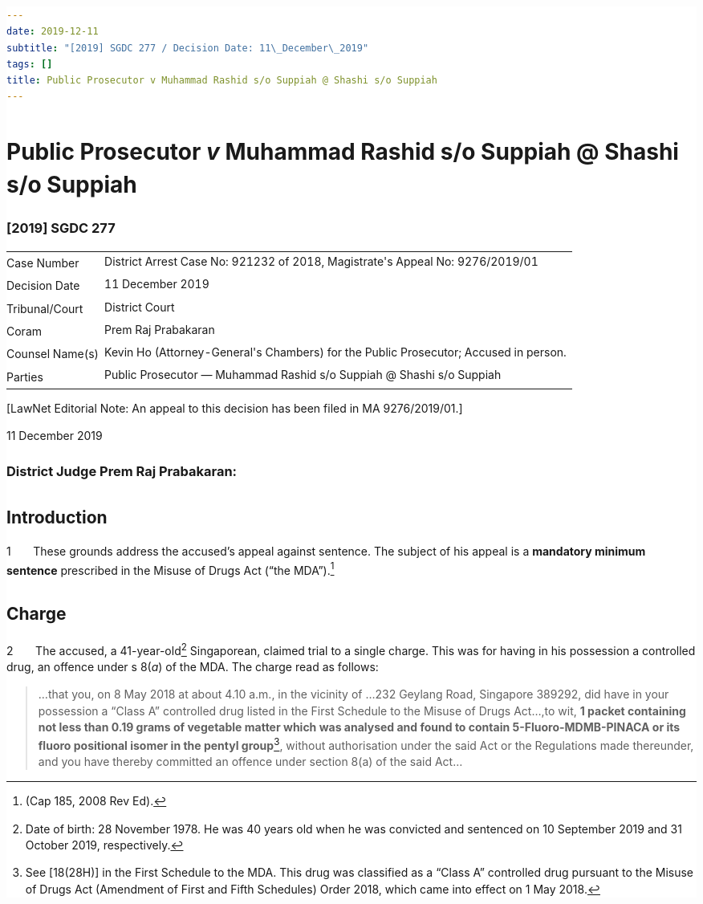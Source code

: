 ```yaml
---
date: 2019-12-11
subtitle: "[2019] SGDC 277 / Decision Date: 11\_December\_2019"
tags: []
title: Public Prosecutor v Muhammad Rashid s/o Suppiah @ Shashi s/o Suppiah
---
```

# Public Prosecutor _v_ Muhammad Rashid s/o Suppiah @ Shashi s/o Suppiah  

### \[2019\] SGDC 277

<table id="info-table"><tbody><tr class="info-row"><td class="txt-label" style="padding: 4px 0px; white-space: nowrap" valign="top">Case Number</td><td class="txt-body">District Arrest Case No: 921232 of 2018, Magistrate's Appeal No: 9276/2019/01</td></tr><tr class="info-row"><td class="txt-label" style="padding: 4px 0px; white-space: nowrap" valign="top">Decision Date</td><td class="txt-body">11 December 2019</td></tr><tr class="info-row"><td class="txt-label" style="padding: 4px 0px; white-space: nowrap" valign="top">Tribunal/Court</td><td class="txt-body">District Court</td></tr><tr class="info-row"><td class="txt-label" style="padding: 4px 0px; white-space: nowrap" valign="top">Coram</td><td class="txt-body">Prem Raj Prabakaran</td></tr><tr class="info-row"><td class="txt-label" style="padding: 4px 0px; white-space: nowrap" valign="top">Counsel Name(s)</td><td class="txt-body">Kevin Ho (Attorney-General's Chambers) for the Public Prosecutor; Accused in person.</td></tr><tr class="info-row"><td class="txt-label" style="padding: 4px 0px; white-space: nowrap" valign="top">Parties</td><td class="txt-body">Public Prosecutor — Muhammad Rashid s/o Suppiah @ Shashi s/o Suppiah</td></tr></tbody></table>

\[LawNet Editorial Note: An appeal to this decision has been filed in MA 9276/2019/01.\]

11 December 2019

### District Judge Prem Raj Prabakaran:

## Introduction

1       These grounds address the accused’s appeal against sentence. The subject of his appeal is a **mandatory minimum sentence** prescribed in the Misuse of Drugs Act (“the MDA”).[^1]

## Charge

2       The accused, a 41-year-old[^2] Singaporean, claimed trial to a single charge. This was for having in his possession a controlled drug, an offence under s 8(_a_) of the MDA. The charge read as follows:

> …that you, on 8 May 2018 at about 4.10 a.m., in the vicinity of …232 Geylang Road, Singapore 389292, did have in your possession a “Class A” controlled drug listed in the First Schedule to the Misuse of Drugs Act…,to wit, **1 packet containing not less than 0.19 grams of vegetable matter which was analysed and found to contain 5-Fluoro-MDMB-PINACA or its fluoro positional isomer in the pentyl group**[^3], without authorisation under the said Act or the Regulations made thereunder, and you have thereby committed an offence under section 8(a) of the said Act…


[^1]: (Cap 185, 2008 Rev Ed).
[^2]: Date of birth: 28 November 1978. He was 40 years old when he was convicted and sentenced on 10 September 2019 and 31 October 2019, respectively.
[^3]: See \[18(28H)\] in the First Schedule to the MDA. This drug was classified as a “Class A” controlled drug pursuant to the Misuse of Drugs Act (Amendment of First and Fifth Schedules) Order 2018, which came into effect on 1 May 2018.
[^4]: Day 1, p 47, lines 18-21.
[^5]: PW1.
[^6]: See packet marked “MR-1” in Exhibit P6.
[^7]: Exhibits P1 and P7.
[^8]: Exhibit P9.
[^9]: Day 1, p 6, lines 28-31; p 8, lines 14-21; p 15, lines 4-24. See also Day 2, p 26, line 6 to p 27, line 14. In his first investigation statement (Exhibit P9), recorded in the later part of the morning on 8 May 2018 (the day of his arrest), the accused also admitted that the Packet (and its contents) were “recovered \[from him\]” when a “search was…conducted on \[him\] and \[his\] belongings” (see \[2\] of the first investigation statement). He also admitted that the Packet belonged to him (see \[5\] of the first investigation statement), and reiterated this at \[7\] of his second investigation statement (Exhibit P10) that was recorded on 26 June 2018. See also Day 1, p 54, line 29 to p 56, line 9 and Day 2, p 15, line 15 to p 17, line 21.
[^10]: Day 1, p 5, line 24 to p 8, line 21. See also Day 2, p 19, lines 13-17.
[^11]: See \[36\] below.
[^12]: The accused had been on bail since 27 June 2018, the day he was first charged.
[^13]: Day 1, p 3, lines 11-18; Day 3, p 5, line 29 to p 7, line 9; and Day 4, p 1, line 14 to p 2, line 22.
[^14]: See \[3\] above.
[^15]: PW5: Maria Devianna Avisena Lieka.
[^16]: Exhibit P5.
[^17]: 232 Geylang Road (the location stated in the charge) is between Lorong 8 Geylang and Lorong 10 Geylang.
[^18]: Day 1, p 30, lines 6-12.
[^19]: Day 1, p 13, lines 5-24.
[^20]: See also Day 1, p 23, lines 22-32.
[^21]: Day 1, p 30, lines 13-21.
[^22]: _Ibid_. See also Day 1, p 21, lines 17-22.
[^23]: Day 1, p 31, line 15 to p
[^24]: Day 1. p 14, lines 10-26. In cross-examination, Sgt Razali denied that the accused told him that the Packet contained tobacco: Day 1, p 27, lines 8-13.
[^25]: Day 1, p 16, line 31 to p 17, line 32.
[^26]: See also Day 1, p 30, lines 1-5.
[^27]: Day 1, p 16, lines 23-30; and p 23 lines 13-21. This other man was not “Ramesh”: see \[17\]-\[19\] below.
[^28]: Day 1, p 17, lines 6-15.
[^29]: Day 1, p 18, lines 1-8.
[^30]: Day 2, p 9, lines 20-32.
[^31]: Day 2, p 14, lines 18-24.
[^32]: Day 2, p 9, lines 25-32.
[^33]: Day 2, p 12, line 31 to p 13, line 4.
[^34]: Day 2, p 12, lines 14-24.
[^35]: Day 2, p 12, lines 25-32.
[^36]: Day 2, p 10, lines 2-14.
[^37]: Day 2, p 10, lines 1-8 and p 14, lines 5-13.
[^38]: Day 2, p 10, lines 10-29.
[^39]: _Ibid_.
[^40]: _Ibid_.
[^41]: _Adili Chibuike Ejike v Public Prosecutor_ <span class="citation">\[2019\] 2 SLR 254</span> at \[35\].
[^42]: _Ibid_.
[^43]: _Adili Chibuike Ejike v Public Prosecutor_ <span class="citation">\[2019\] 2 SLR 254</span> at \[31\] and \[40\].
[^44]: _Ibid_.
[^45]: _Zainal bin Hamad v Public Prosecutor_ <span class="citation">\[2018\] 2 SLR 1119</span> at \[12\].
[^46]: _Adili Chibuike Ejike v Public Prosecutor_ <span class="citation">\[2019\] 2 SLR 254</span> at \[34\].
[^47]: In a similar vein, see _Adili Chibuike Ejike v Public Prosecutor_ <span class="citation">\[2019\] 2 SLR 254</span> at \[34\] where the Court of Appeal observed that:…when proving the fact of possession…the Prosecution is not required to prove that the accused…knew the precise nature of the thing in question; all that is required at \[this\] stage of the inquiry is proof that the accused…knew that the thing that turns out to be a controlled drug was in fact in his possession, custody or control. Thus, an accused…will not be found to be in possession of drugs (even if they were within his physical custody) if they were planted on his without his knowledge…The distinction may be expressed in terms of inadvertent possession on the one hand, which would not amount to possession in the legal sense, and knowing possession, which would.
[^48]: _Adili Chibuike Ejike v Public Prosecutor_ <span class="citation">\[2019\] 2 SLR 254</span> at \[35\] and \[40\].
[^49]: What is presumed under s 18(1) of the MDA is the fact that the accused person was knowingly in possession of the thing that turns out to be a drug: _Adili Chibuike Ejike v Public Prosecutor_ <span class="citation">\[2019\] 2 SLR 254</span> at \[66\].
[^50]: If the Prosecution does not invoke the presumption of possession under s 18(1) of the MDA, it must then prove that the accused knew that he was in possession of the thing that turned out to be the drug: _Adili Chibuike Ejike v Public Prosecutor_ <span class="citation">\[2019\] 2 SLR 254</span> at \[40\].
[^51]: <span class="citation">\[2017\] 1 SLR 633</span>.
[^52]: _Adili Chibuike Ejike v Public Prosecutor_ <span class="citation">\[2019\] 2 SLR 254</span> at \[40\].
[^53]: See \[21\] above.
[^54]: _Adili Chibuike Ejike v Public Prosecutor_ <span class="citation">\[2019\] 2 SLR 254</span> at \[35\].
[^55]: Section 18(2) of the MDA operates to presume the fact of knowledge of the specific nature of the drug: _Adili Chibuike Ejike v Public Prosecutor_ <span class="citation">\[2019\] 2 SLR 254</span> at \[98\].
[^56]: _Obeng Comfort v Public Prosecutor_ <span class="citation">\[2017\] 1 SLR 633</span> at \[35\].
[^57]: See \[2\] above.
[^58]: _Nagaenthran a/l K Dharmalingam v Public Prosecutor_ <span class="citation">\[2011\] 4 SLR 1156</span>.
[^59]: _Viz_., that the Packet was found in a pocket at the front of the accused’s pants.
[^60]: See \[25\] above.
[^61]: See \[26\] above.
[^62]: See \[29\]-\[30\] above.
[^63]: See \[30\] above.
[^64]: Day 3, p 4, line 29 to p 5, line 4.
[^65]: Day 3, p 5, lines 8-11.
[^66]: Day 3, p 5, lines 12-14.
[^67]: Accused’s mitigation plea.
[^68]: Day 3, p 6, line 29 to p 7, line 9 and Day 4, p 2, lines 13-22.
[^69]: See \[40\] above.
[^70]: Section 394 of the Criminal Procedure Code (Cap 68, 2012 Rev Ed).
[^71]: _Adili Chibuike Ejike v Public Prosecutor_ <span class="citation">\[2019\] 2 SLR 254</span> at \[35\].
[^72]: See \[11\] of the main grounds.
[^73]: _ie_, the accused’s.
[^74]: Day 1, p 32, lines 20-23.
[^75]: Day 2, p 27, lines 7-10.
[^76]: _Viz_., that the Packet was found in a pocket at the front of the accused’s pants.
[^77]: See \[25\] of the main grounds.
[^78]: See \[26\] of the main grounds.
[^79]: _Obeng Comfort v Public Prosecutor_ <span class="citation">\[2017\] 1 SLR 633</span> at \[36\].
[^80]: See \[29\]-\[30\] of the main grounds.
[^81]: See \[30\] of the main grounds.
[^82]: See \[19\] of the main grounds.
[^83]: Day 2, p 26, lines 3-16.
[^84]: See \[20\] above.
[^85]: Day 2, p 11, line 28 to p 12, line 2.
[^86]: Day 2, p 14, line 27 to p 15, line 6.
[^87]: Day 2, p 39, line 2 to p 40, line 15; and p 51, line 28 to p 52, line 9.
[^88]: Exhibit P9.
[^89]: Exhibit P10.
[^90]: \[24\], Prosecution’s Closing Submissions.
[^91]: Exhibit P11.
[^92]: See \[7\]-\[8\] of the appendix.
[^93]: See \[9\] of the appendix.
[^94]: See \[6\] of the appendix.
[^95]: (Cap 97, 1997 Rev Ed). See also Day 2, p 35, line 3 to p 36, line 5.
[^96]: See \[9\] of the appendix. Under s 258(1) of the Criminal Procedure Code (Cap 68, 2012 Rev Ed), any statement made by an accused is “admissible in evidence at his trial” for use in “cross-examination and for the purpose of impeaching his credit”, provided the statement was made voluntarily.
[^97]: Day 2, p 34, lines 11-21.
[^98]: _Kwang Boon Keong Peter v Public Prosecutor_ <span class="citation">\[1998\] 2 SLR(R) 211</span> at \[19\].
[^99]: _Loganatha Venkatesan and others v Public Prosecutor_ <span class="citation">\[2000\] 2 SLR(R) 904</span> at \[56\].
[^100]: _Kwang Boon Keong Peter v Public Prosecutor_ <span class="citation">\[1998\] 2 SLR(R) 211</span> at \[24\].
[^101]: See \[16\] of the main grounds.
[^102]: See \[16\] and \[19\] of the main grounds.
[^103]: Day 2, p 21, lines 12-29.
[^104]: Day 2, p 47, lines 11-27.
[^105]: See \[18\] of the main grounds.
[^106]: Exhibit P9.
[^107]: Day 2, p 27, lines 7-17; p 28, lines 25-31; p 36, lines 7-20.
[^108]: Exhibit P10.
[^109]: Day 2, p 49, line 14 to p 50, line 6.
[^110]: See \[17\] and \[19\] of the main grounds.
[^111]: See \[19\] of the appendix.
[^112]: Day 2, p 36, line 21 to p 37, line 19.
[^113]: Day 1, p 52, lines 21-22.
[^114]: PW6: Khairul Faiz bin Nasaruddin. Copies of the accused’s two investigation statements had been furnished to the accused as part of the Prosecution’s Supplementary Bundle (which the accused had annexed as part of his closing submissions).
[^115]: Day 2, p 41, line 24 to p 43, line 13.
[^116]: See \[19\] of the appendix.
[^117]: Day 2, p 37, line 25 to p 38, line 25.
[^118]: _Public Prosecutor v Somwang Phatthanasaeng_ <span class="citation">\[1990\] 2 SLR(R) 414</span> at \[43\].
[^119]: See \[30\] of the main grounds.